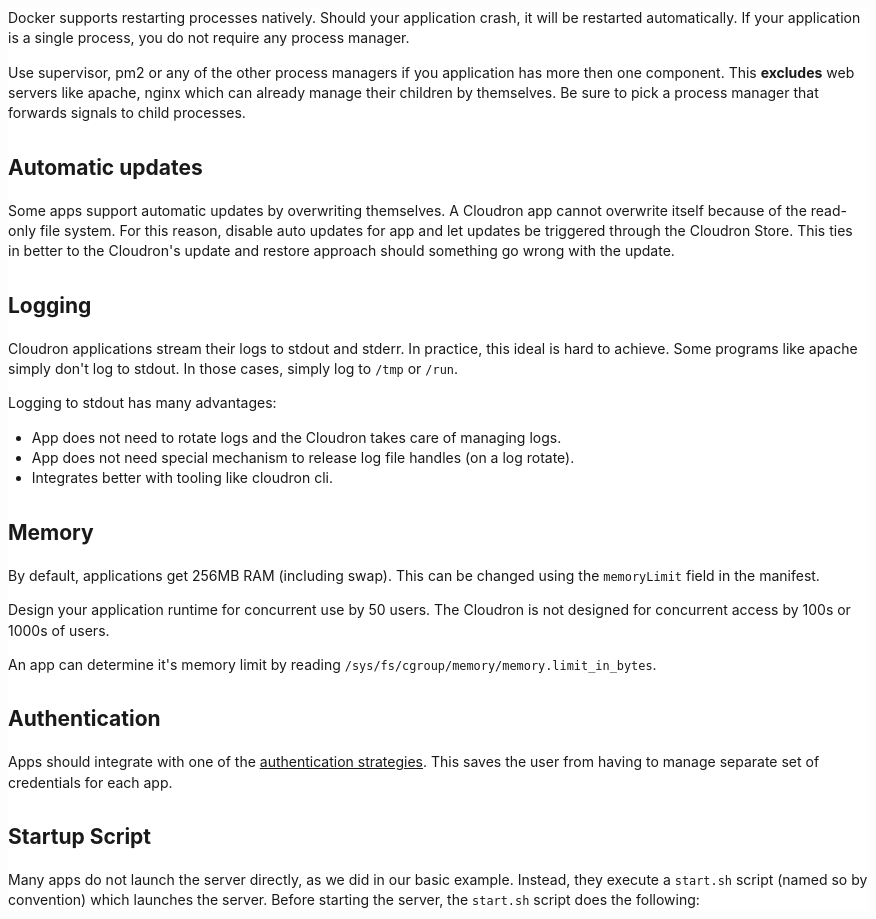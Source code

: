 Docker supports restarting processes natively. Should your application crash, it will be restarted
automatically. If your application is a single process, you do not require any process manager.

Use supervisor, pm2 or any of the other process managers if you application has more then one component.
This **excludes** web servers like apache, nginx which can already manage their children by themselves.
Be sure to pick a process manager that forwards signals to child processes.

## Automatic updates

Some apps support automatic updates by overwriting themselves. A Cloudron app cannot overwrite itself
because of the read-only file system. For this reason, disable auto updates for app and let updates be
triggered through the Cloudron Store. This ties in better to the Cloudron's update and restore approach
should something go wrong with the update.

## Logging

Cloudron applications stream their logs to stdout and stderr. In practice, this ideal is hard to achieve.
Some programs like apache simply don't log to stdout. In those cases, simply log to `/tmp` or `/run`.

Logging to stdout has many advantages:
* App does not need to rotate logs and the Cloudron takes care of managing logs.
* App does not need special mechanism to release log file handles (on a log rotate).
* Integrates better with tooling like cloudron cli.

## Memory

By default, applications get 256MB RAM (including swap). This can be changed using the `memoryLimit`
field in the manifest.

Design your application runtime for concurrent use by 50 users. The Cloudron is not designed for
concurrent access by 100s or 1000s of users.

An app can determine it's memory limit by reading `/sys/fs/cgroup/memory/memory.limit_in_bytes`.

## Authentication

Apps should integrate with one of the [authentication strategies](/references/authentication.html).
This saves the user from having to manage separate set of credentials for each app.

## Startup Script

Many apps do not launch the server directly, as we did in our basic example. Instead, they execute
a `start.sh` script (named so by convention) which launches the server. Before starting the server,
the `start.sh` script does the following:
